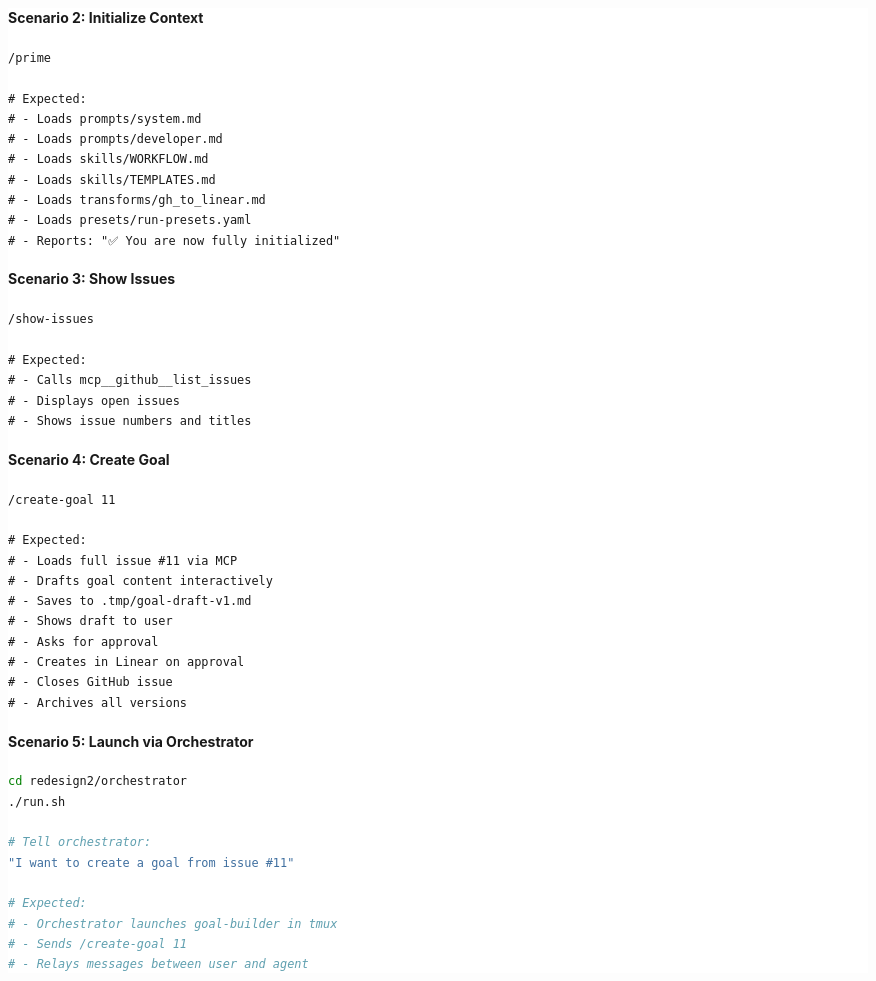 #### Scenario 2: Initialize Context

```
/prime

# Expected:
# - Loads prompts/system.md
# - Loads prompts/developer.md
# - Loads skills/WORKFLOW.md
# - Loads skills/TEMPLATES.md
# - Loads transforms/gh_to_linear.md
# - Loads presets/run-presets.yaml
# - Reports: "✅ You are now fully initialized"
```

#### Scenario 3: Show Issues

```
/show-issues

# Expected:
# - Calls mcp__github__list_issues
# - Displays open issues
# - Shows issue numbers and titles
```

#### Scenario 4: Create Goal

```
/create-goal 11

# Expected:
# - Loads full issue #11 via MCP
# - Drafts goal content interactively
# - Saves to .tmp/goal-draft-v1.md
# - Shows draft to user
# - Asks for approval
# - Creates in Linear on approval
# - Closes GitHub issue
# - Archives all versions
```

#### Scenario 5: Launch via Orchestrator

```bash
cd redesign2/orchestrator
./run.sh

# Tell orchestrator:
"I want to create a goal from issue #11"

# Expected:
# - Orchestrator launches goal-builder in tmux
# - Sends /create-goal 11
# - Relays messages between user and agent
```
